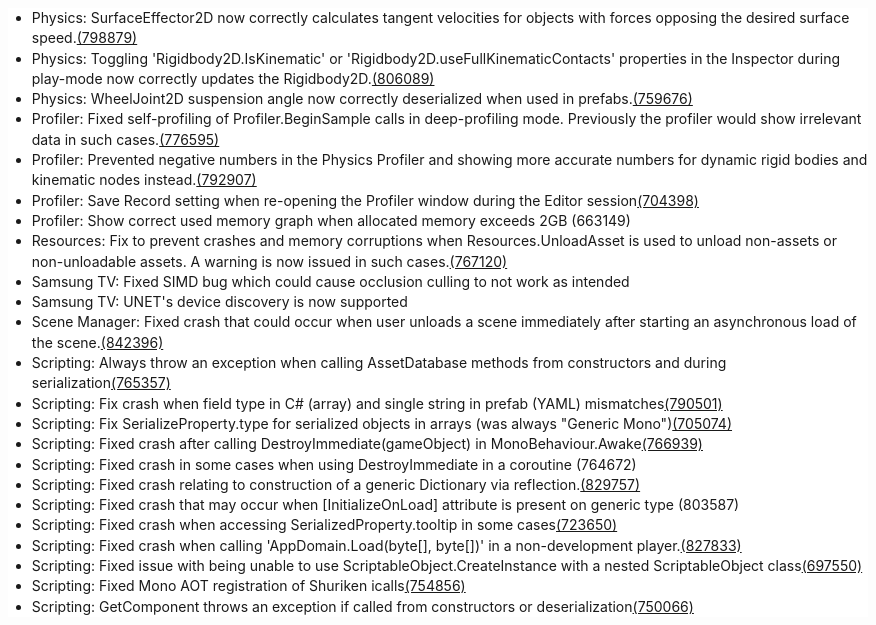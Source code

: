 -   Physics: SurfaceEffector2D now correctly calculates tangent velocities for objects with forces opposing the desired surface speed.[(798879)](https://issuetracker.unity3d.com/issues/surface-effector-doesnt-work-on-the-right-side-of-the-sprite)
-   Physics: Toggling \'Rigidbody2D.IsKinematic\' or \'Rigidbody2D.useFullKinematicContacts\' properties in the Inspector during play-mode now correctly updates the Rigidbody2D.[(806089)](https://issuetracker.unity3d.com/issues/physics2d-toggling-iskinematic-in-inspector-when-game-is-running-has-no-impact-on-game-object)
-   Physics: WheelJoint2D suspension angle now correctly deserialized when used in prefabs.[(759676)](https://issuetracker.unity3d.com/issues/wheeljoint2d-does-not-parse-suspension-angle-from-prefab-when-asset-serialization-is-set-to-force-text)
-   Profiler: Fixed self-profiling of Profiler.BeginSample calls in deep-profiling mode. Previously the profiler would show irrelevant data in such cases.[(776595)](https://issuetracker.unity3d.com/issues/profiler-shows-unnecessary-entries-when-deep-profiling)
-   Profiler: Prevented negative numbers in the Physics Profiler and showing more accurate numbers for dynamic rigid bodies and kinematic nodes instead.[(792907)](https://issuetracker.unity3d.com/issues/physics-profiler-reports-incorrect-numbers-for-active-and-sleeping-rigidbodies-when-ragdoll-is-kinematic)
-   Profiler: Save Record setting when re-opening the Profiler window during the Editor session[(704398)](https://issuetracker.unity3d.com/issues/profilers-record-setting-gets-enabled-again-when-re-opening-the-profiler-window)
-   Profiler: Show correct used memory graph when allocated memory exceeds 2GB (663149)
-   Resources: Fix to prevent crashes and memory corruptions when Resources.UnloadAsset is used to unload non-assets or non-unloadable assets. A warning is now issued in such cases.[(767120)](https://issuetracker.unity3d.com/issues/resources-dot-load-crash-in-messageforwarder-willhandlemessage-when-calling-resources-dot-load)
-   Samsung TV: Fixed SIMD bug which could cause occlusion culling to not work as intended
-   Samsung TV: UNET\'s device discovery is now supported
-   Scene Manager: Fixed crash that could occur when user unloads a scene immediately after starting an asynchronous load of the scene.[(842396)](https://issuetracker.unity3d.com/issues/crash-in-unityscene-getbuildindex-const-when-scenemanager-dot-unloadscene-is-called-in-start-function)
-   Scripting: Always throw an exception when calling AssetDatabase methods from constructors and during serialization[(765357)](https://issuetracker.unity3d.com/issues/pure-virtual-function-call-crash-on-import)
-   Scripting: Fix crash when field type in C# (array) and single string in prefab (YAML) mismatches[(790501)](https://issuetracker.unity3d.com/issues/unity-crashes-on-mono-string-new-when-trying-to-open-scene)
-   Scripting: Fix SerializeProperty.type for serialized objects in arrays (was always \"Generic Mono\")[(705074)](https://issuetracker.unity3d.com/issues/propertydrawer-dot-ongui-in-ongui-serializedproperty-dot-type-returns-generic-mono-if-serialized-object-is-in-an-array)
-   Scripting: Fixed crash after calling DestroyImmediate(gameObject) in MonoBehaviour.Awake[(766939)](https://issuetracker.unity3d.com/issues/destroyimmediate-calling-getcomponent-after-destroyimmediate-crashes-at-monobehaviour-callawake)
-   Scripting: Fixed crash in some cases when using DestroyImmediate in a coroutine (764672)
-   Scripting: Fixed crash relating to construction of a generic Dictionary via reflection.[(829757)](https://issuetracker.unity3d.com/issues/crash-in-mono-class-init-using-reflection-to-get-an-item-from-a-dictionary-with-string-as-key-and-another-collection-as-a-value)
-   Scripting: Fixed crash that may occur when \[InitializeOnLoad\] attribute is present on generic type (803587)
-   Scripting: Fixed crash when accessing SerializedProperty.tooltip in some cases[(723650)](https://issuetracker.unity3d.com/issues/accessing-tooltip-property-of-serializedproperty-crashes-unity)
-   Scripting: Fixed crash when calling \'AppDomain.Load(byte\[\], byte\[\])\' in a non-development player.[(827833)](https://issuetracker.unity3d.com/issues/assembly-dot-load-crashes-in-windows-standalone-build)
-   Scripting: Fixed issue with being unable to use ScriptableObject.CreateInstance with a nested ScriptableObject class[(697550)](https://issuetracker.unity3d.com/issues/scriptableobject-class-inside-another-class-inheriting-scriptableobject-returns-null-when-using-createinstance)
-   Scripting: Fixed Mono AOT registration of Shuriken icalls[(754856)](https://issuetracker.unity3d.com/issues/unregistered-icall-error-using-particlesystem-dot-emissionmodule-dot-enabled-on-ios-slash-mono2x)
-   Scripting: GetComponent throws an exception if called from constructors or deserialization[(750066)](https://issuetracker.unity3d.com/issues/javascript-crashes-when-using-getcomponent-when-declaring-variable)